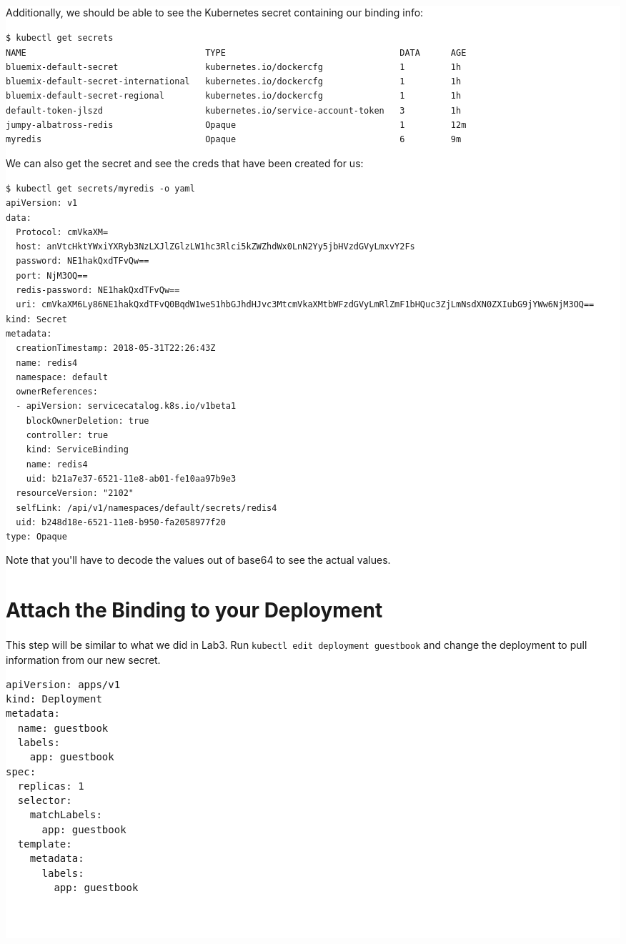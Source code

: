 Additionally, we should be able to see the Kubernetes secret containing our binding info:
```console
$ kubectl get secrets
NAME                                   TYPE                                  DATA      AGE
bluemix-default-secret                 kubernetes.io/dockercfg               1         1h
bluemix-default-secret-international   kubernetes.io/dockercfg               1         1h
bluemix-default-secret-regional        kubernetes.io/dockercfg               1         1h
default-token-jlszd                    kubernetes.io/service-account-token   3         1h
jumpy-albatross-redis                  Opaque                                1         12m
myredis                                Opaque                                6         9m
```

We can also get the secret and see the creds that have been created for us:
```console
$ kubectl get secrets/myredis -o yaml
apiVersion: v1
data:
  Protocol: cmVkaXM=
  host: anVtcHktYWxiYXRyb3NzLXJlZGlzLW1hc3Rlci5kZWZhdWx0LnN2Yy5jbHVzdGVyLmxvY2Fs
  password: NE1hakQxdTFvQw==
  port: NjM3OQ==
  redis-password: NE1hakQxdTFvQw==
  uri: cmVkaXM6Ly86NE1hakQxdTFvQ0BqdW1weS1hbGJhdHJvc3MtcmVkaXMtbWFzdGVyLmRlZmF1bHQuc3ZjLmNsdXN0ZXIubG9jYWw6NjM3OQ==
kind: Secret
metadata:
  creationTimestamp: 2018-05-31T22:26:43Z
  name: redis4
  namespace: default
  ownerReferences:
  - apiVersion: servicecatalog.k8s.io/v1beta1
    blockOwnerDeletion: true
    controller: true
    kind: ServiceBinding
    name: redis4
    uid: b21a7e37-6521-11e8-ab01-fe10aa97b9e3
  resourceVersion: "2102"
  selfLink: /api/v1/namespaces/default/secrets/redis4
  uid: b248d18e-6521-11e8-b950-fa2058977f20
type: Opaque
```

Note that you'll have to decode the values out of base64 to see the actual values.

# Attach the Binding to your Deployment

This step will be similar to what we did in Lab3. Run `kubectl edit deployment guestbook` and change the deployment
to pull information from our new secret.
<pre>
apiVersion: apps/v1
kind: Deployment
metadata:
  name: guestbook
  labels:
    app: guestbook
spec:
  replicas: 1
  selector:
    matchLabels:
      app: guestbook
  template:
    metadata:
      labels:
        app: guestbook
